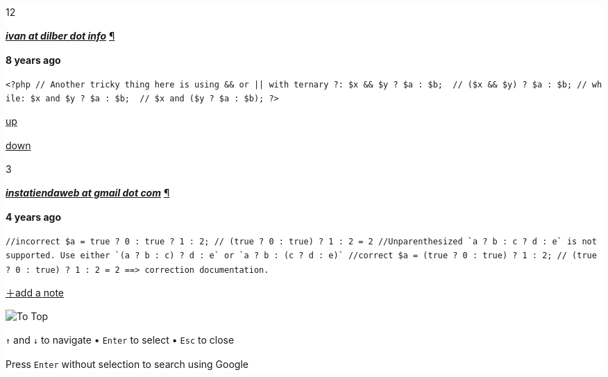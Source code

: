 12


[**_ivan at dilber dot info_**](https://www.php.net/manual/en/language.operators.precedence.php#121011) [¶](https://www.php.net/manual/en/language.operators.precedence.php#121011)

**8 years ago**

`<?php
// Another tricky thing here is using && or || with ternary ?:
$x && $y ? $a : $b;  // ($x && $y) ? $a : $b;
// while:
$x and $y ? $a : $b;  // $x and ($y ? $a : $b);
?>`

[up](https://www.php.net/manual/vote-note.php?id=125846&page=language.operators.precedence&vote=up "Vote up!")

[down](https://www.php.net/manual/vote-note.php?id=125846&page=language.operators.precedence&vote=down "Vote down!")

3


[**_instatiendaweb at gmail dot com_**](https://www.php.net/manual/en/language.operators.precedence.php#125846) [¶](https://www.php.net/manual/en/language.operators.precedence.php#125846)

**4 years ago**

``//incorrect
$a = true ? 0 : true ? 1 : 2; // (true ? 0 : true) ? 1 : 2 = 2
//Unparenthesized `a ? b : c ? d : e` is not supported. Use either `(a ? b : c) ? d : e` or `a ? b : (c ? d : e)`
//correct
$a = (true ? 0 : true) ? 1 : 2; // (true ? 0 : true) ? 1 : 2 = 2
==> correction documentation.``

[＋add a note](https://www.php.net/manual/add-note.php?sect=language.operators.precedence&repo=en&redirect=https://www.php.net/manual/en/language.operators.precedence.php)

![To Top](https://www.php.net/images/to-top@2x.png)

`↑` and `↓` to navigate •
`Enter` to select •
`Esc` to close


Press `Enter` without
selection to search using Google